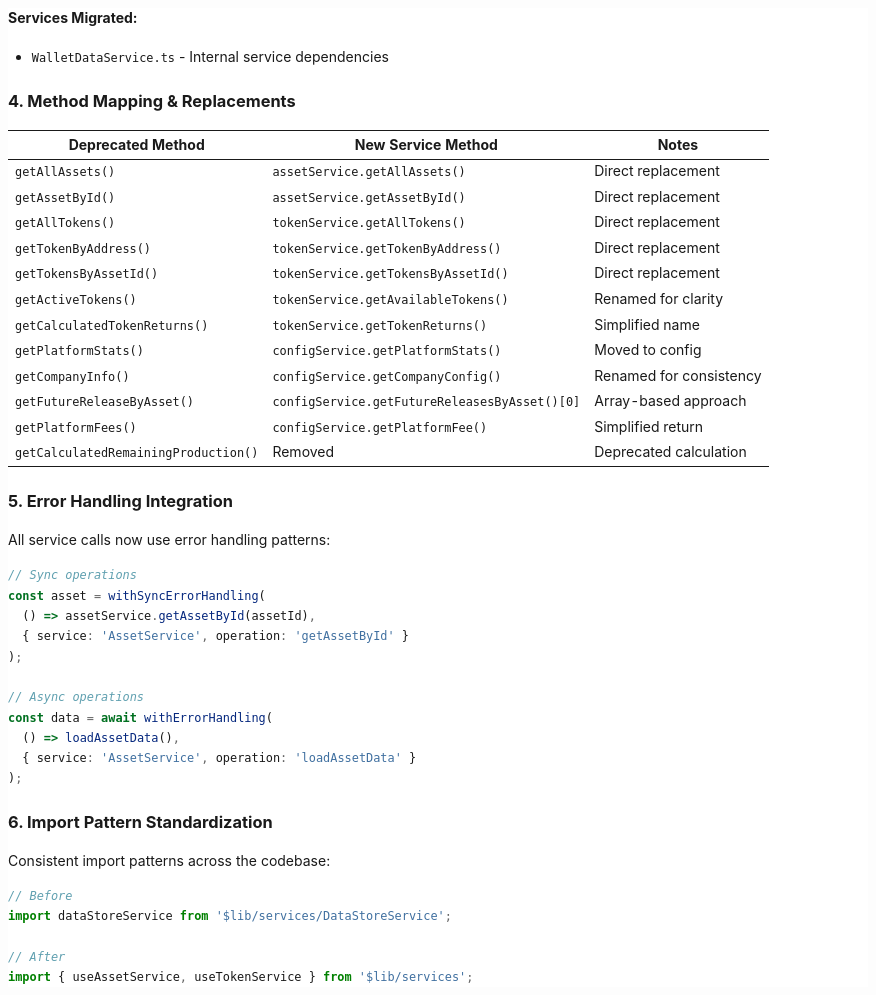 #### Services Migrated:
- `WalletDataService.ts` - Internal service dependencies

### 4. Method Mapping & Replacements

| Deprecated Method | New Service Method | Notes |
|-------------------|-------------------|-------|
| `getAllAssets()` | `assetService.getAllAssets()` | Direct replacement |
| `getAssetById()` | `assetService.getAssetById()` | Direct replacement |
| `getAllTokens()` | `tokenService.getAllTokens()` | Direct replacement |
| `getTokenByAddress()` | `tokenService.getTokenByAddress()` | Direct replacement |
| `getTokensByAssetId()` | `tokenService.getTokensByAssetId()` | Direct replacement |
| `getActiveTokens()` | `tokenService.getAvailableTokens()` | Renamed for clarity |
| `getCalculatedTokenReturns()` | `tokenService.getTokenReturns()` | Simplified name |
| `getPlatformStats()` | `configService.getPlatformStats()` | Moved to config |
| `getCompanyInfo()` | `configService.getCompanyConfig()` | Renamed for consistency |
| `getFutureReleaseByAsset()` | `configService.getFutureReleasesByAsset()[0]` | Array-based approach |
| `getPlatformFees()` | `configService.getPlatformFee()` | Simplified return |
| `getCalculatedRemainingProduction()` | Removed | Deprecated calculation |

### 5. Error Handling Integration

All service calls now use error handling patterns:

```typescript
// Sync operations
const asset = withSyncErrorHandling(
  () => assetService.getAssetById(assetId),
  { service: 'AssetService', operation: 'getAssetById' }
);

// Async operations  
const data = await withErrorHandling(
  () => loadAssetData(),
  { service: 'AssetService', operation: 'loadAssetData' }
);
```

### 6. Import Pattern Standardization

Consistent import patterns across the codebase:

```typescript
// Before
import dataStoreService from '$lib/services/DataStoreService';

// After  
import { useAssetService, useTokenService } from '$lib/services';
```
